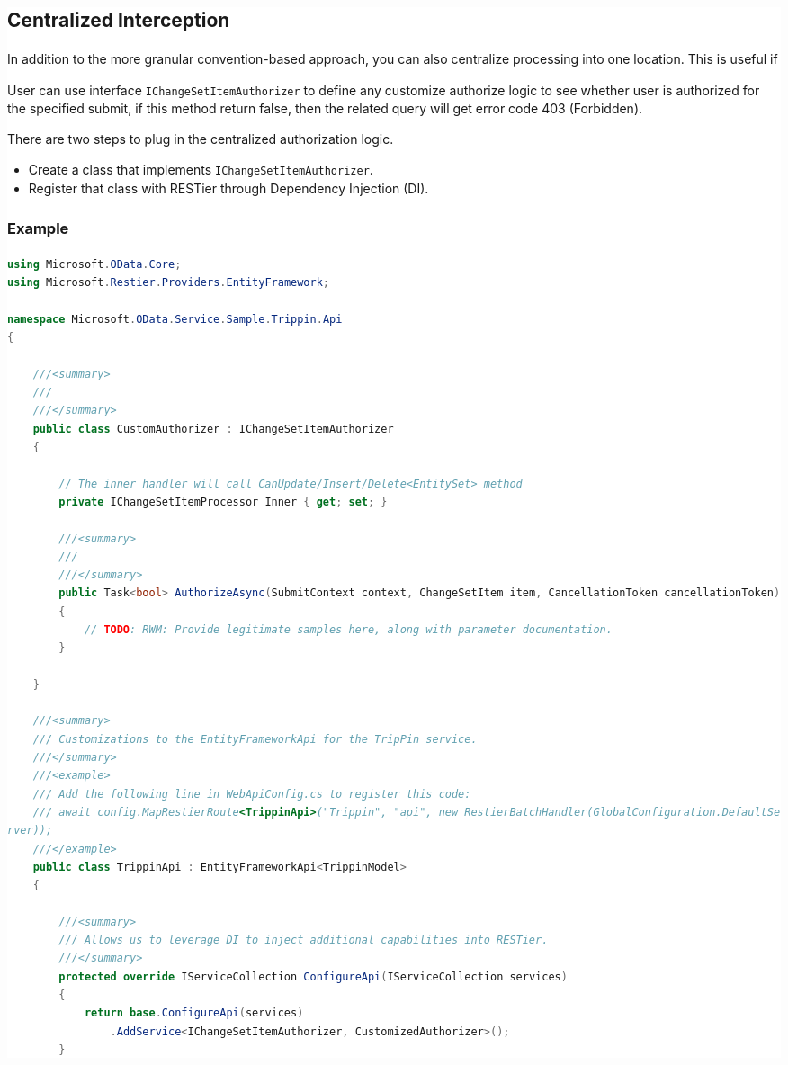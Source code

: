 ## Centralized Interception

In addition to the more granular convention-based approach, you can also centralize processing into one location. This is
useful if 

User can use interface `IChangeSetItemAuthorizer` to define any customize authorize logic to see whether user is 
authorized for the specified submit, if this method return false, then the related query will get error code 403 (Forbidden).

There are two steps to plug in the centralized authorization logic.

- Create a class that implements `IChangeSetItemAuthorizer`.
- Register that class with RESTier through Dependency Injection (DI).

### Example

```cs
using Microsoft.OData.Core;
using Microsoft.Restier.Providers.EntityFramework;

namespace Microsoft.OData.Service.Sample.Trippin.Api
{

    ///<summary>
    ///
    ///</summary>
    public class CustomAuthorizer : IChangeSetItemAuthorizer
    {

        // The inner handler will call CanUpdate/Insert/Delete<EntitySet> method
        private IChangeSetItemProcessor Inner { get; set; }

        ///<summary>
        ///
        ///</summary>
        public Task<bool> AuthorizeAsync(SubmitContext context, ChangeSetItem item, CancellationToken cancellationToken)
        {
	        // TODO: RWM: Provide legitimate samples here, along with parameter documentation.
        }

    }

    ///<summary>
    /// Customizations to the EntityFrameworkApi for the TripPin service.
    ///</summary>
    ///<example>
    /// Add the following line in WebApiConfig.cs to register this code:
    /// await config.MapRestierRoute<TrippinApi>("Trippin", "api", new RestierBatchHandler(GlobalConfiguration.DefaultServer));
    ///</example>
    public class TrippinApi : EntityFrameworkApi<TrippinModel>
    {

        ///<summary>
        /// Allows us to leverage DI to inject additional capabilities into RESTier.
        ///</summary>
        protected override IServiceCollection ConfigureApi(IServiceCollection services)
        {
            return base.ConfigureApi(services)
                .AddService<IChangeSetItemAuthorizer, CustomizedAuthorizer>();
        }

```